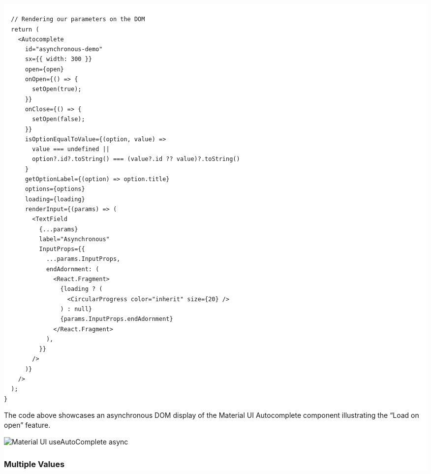 ```tsx

  // Rendering our parameters on the DOM
  return (
    <Autocomplete
      id="asynchronous-demo"
      sx={{ width: 300 }}
      open={open}
      onOpen={() => {
        setOpen(true);
      }}
      onClose={() => {
        setOpen(false);
      }}
      isOptionEqualToValue={(option, value) =>
        value === undefined ||
        option?.id?.toString() === (value?.id ?? value)?.toString()
      }
      getOptionLabel={(option) => option.title}
      options={options}
      loading={loading}
      renderInput={(params) => (
        <TextField
          {...params}
          label="Asynchronous"
          InputProps={{
            ...params.InputProps,
            endAdornment: (
              <React.Fragment>
                {loading ? (
                  <CircularProgress color="inherit" size={20} />
                ) : null}
                {params.InputProps.endAdornment}
              </React.Fragment>
            ),
          }}
        />
      )}
    />
  );
}
```

The code above showcases an asynchronous DOM display of the Material UI Autocomplete component illustrating the “Load on open” feature.

<div className="centered-image"  >
   <img style={{alignSelf:"center", width:"300px"}}  src="https://refine.ams3.cdn.digitaloceanspaces.com/blog/2022-10-19-mui-autocomplete/async.gif"  alt="Material UI useAutoComplete async" />
</div>

### Multiple Values
